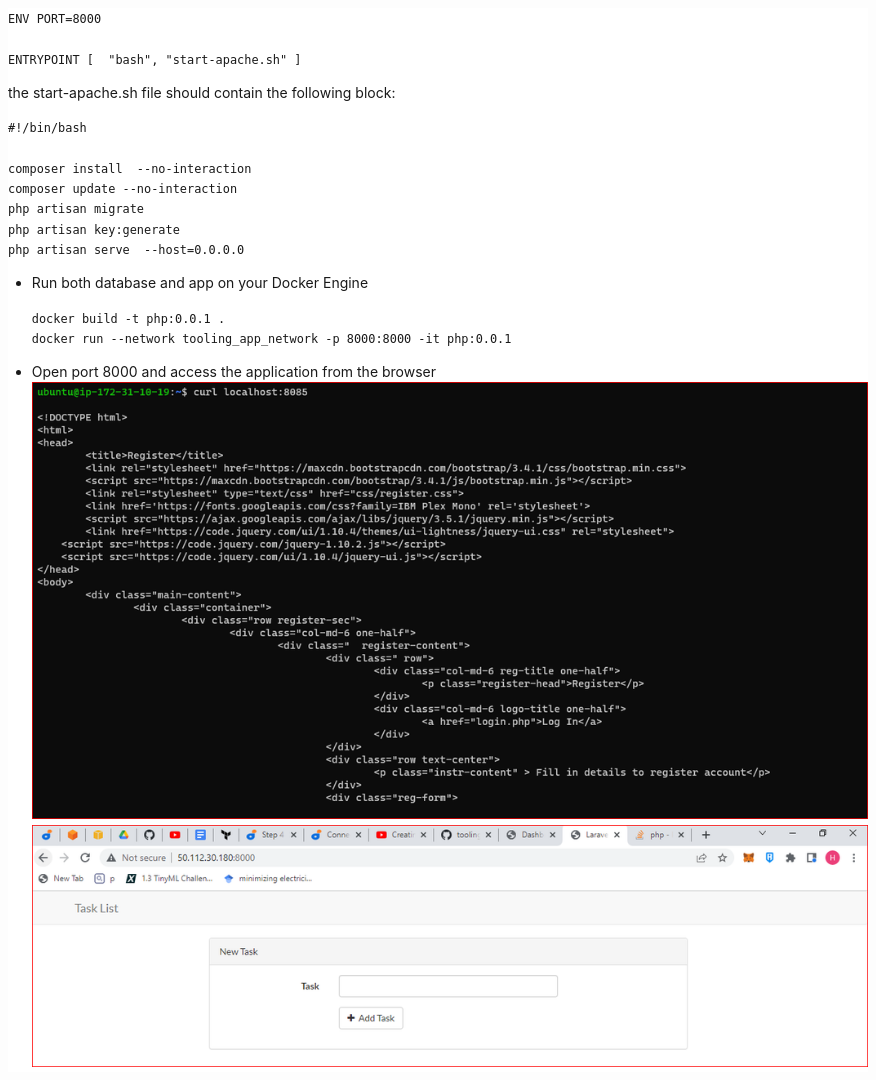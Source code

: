 ```
ENV PORT=8000

ENTRYPOINT [  "bash", "start-apache.sh" ]
```
  the start-apache.sh file should contain the following block:
  ```
  #!/bin/bash

composer install  --no-interaction
composer update --no-interaction
php artisan migrate 
php artisan key:generate 
php artisan serve  --host=0.0.0.0
  ```
- Run both database and app on your Docker Engine
  ```
  docker build -t php:0.0.1 .
  docker run --network tooling_app_network -p 8000:8000 -it php:0.0.1
  ```
- Open port 8000 and access the application from the browser
  ![](./images/Curl-localhost.PNG)
  ![](./images/php-browser.PNG)
